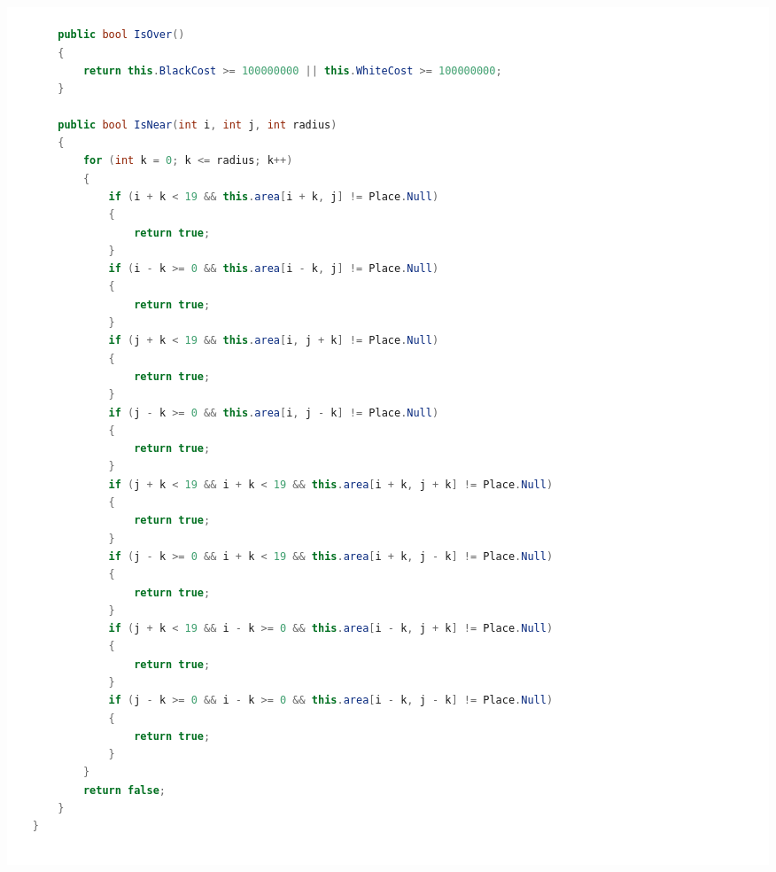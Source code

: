 ``` cs

		public bool IsOver()
		{
			return this.BlackCost >= 100000000 || this.WhiteCost >= 100000000;
		}

		public bool IsNear(int i, int j, int radius)
		{
			for (int k = 0; k <= radius; k++)
			{
				if (i + k < 19 && this.area[i + k, j] != Place.Null)
				{
					return true;
				}
				if (i - k >= 0 && this.area[i - k, j] != Place.Null)
				{
					return true;
				}
				if (j + k < 19 && this.area[i, j + k] != Place.Null)
				{
					return true;
				}
				if (j - k >= 0 && this.area[i, j - k] != Place.Null)
				{
					return true;
				}
				if (j + k < 19 && i + k < 19 && this.area[i + k, j + k] != Place.Null)
				{
					return true;
				}
				if (j - k >= 0 && i + k < 19 && this.area[i + k, j - k] != Place.Null)
				{
					return true;
				}
				if (j + k < 19 && i - k >= 0 && this.area[i - k, j + k] != Place.Null)
				{
					return true;
				}
				if (j - k >= 0 && i - k >= 0 && this.area[i - k, j - k] != Place.Null)
				{
					return true;
				}
			}
			return false;
		}
	}
``` 


<br />

